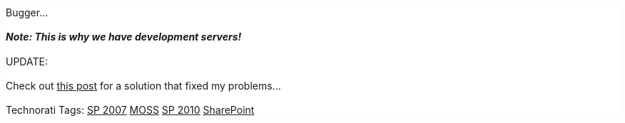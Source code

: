 Bugger...

**_Note: This is why we have development servers!_**

UPDATE:

Check out [this post](http://blog.hinshelwood.com/archive/2007/12/31/sharepoint-3.0-and-moss-2007-service-pack-1-update.aspx "Click To View Entry") for a solution that fixed my problems...

Technorati Tags: [SP 2007](http://technorati.com/tags/SP+2007) [MOSS](http://technorati.com/tags/MOSS) [SP 2010](http://technorati.com/tags/SP+2010) [SharePoint](http://technorati.com/tags/SharePoint)
